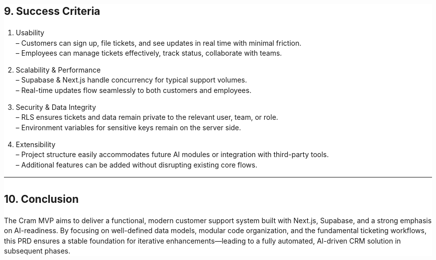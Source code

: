 
## 9. Success Criteria

1. Usability  
   – Customers can sign up, file tickets, and see updates in real time with minimal friction.  
   – Employees can manage tickets effectively, track status, collaborate with teams.  

2. Scalability & Performance  
   – Supabase & Next.js handle concurrency for typical support volumes.  
   – Real-time updates flow seamlessly to both customers and employees.

3. Security & Data Integrity  
   – RLS ensures tickets and data remain private to the relevant user, team, or role.  
   – Environment variables for sensitive keys remain on the server side.

4. Extensibility  
   – Project structure easily accommodates future AI modules or integration with third-party tools.  
   – Additional features can be added without disrupting existing core flows.

---

## 10. Conclusion

The Cram MVP aims to deliver a functional, modern customer support system built with Next.js, Supabase, and a strong emphasis on AI-readiness. By focusing on well-defined data models, modular code organization, and the fundamental ticketing workflows, this PRD ensures a stable foundation for iterative enhancements—leading to a fully automated, AI-driven CRM solution in subsequent phases.
